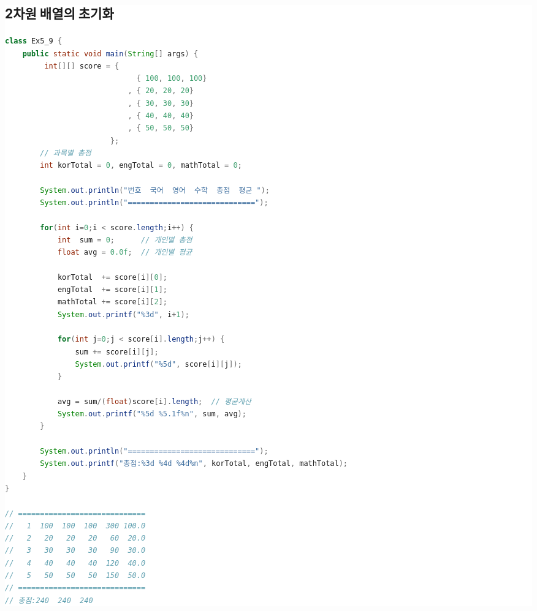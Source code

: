 
## 2차원 배열의 초기화

```java
class Ex5_9 {
	public static void main(String[] args) {
		 int[][] score = {
							  { 100, 100, 100}
							, { 20, 20, 20}
							, { 30, 30, 30}
							, { 40, 40, 40}
							, { 50, 50, 50}
						};
		// 과목별 총점
		int korTotal = 0, engTotal = 0, mathTotal = 0;

	    System.out.println("번호  국어  영어  수학  총점  평균 ");
	    System.out.println("=============================");

		for(int i=0;i < score.length;i++) {
			int  sum = 0;      // 개인별 총점
			float avg = 0.0f;  // 개인별 평균

			korTotal  += score[i][0];
			engTotal  += score[i][1];
			mathTotal += score[i][2];
			System.out.printf("%3d", i+1);

			for(int j=0;j < score[i].length;j++) {
				sum += score[i][j]; 
				System.out.printf("%5d", score[i][j]);
			}

			avg = sum/(float)score[i].length;  // 평균계산
			System.out.printf("%5d %5.1f%n", sum, avg);
		}

		System.out.println("=============================");
     	System.out.printf("총점:%3d %4d %4d%n", korTotal, engTotal, mathTotal);
	}
}

// =============================
//   1  100  100  100  300 100.0
//   2   20   20   20   60  20.0
//   3   30   30   30   90  30.0
//   4   40   40   40  120  40.0
//   5   50   50   50  150  50.0
// =============================
// 총점:240  240  240
```
